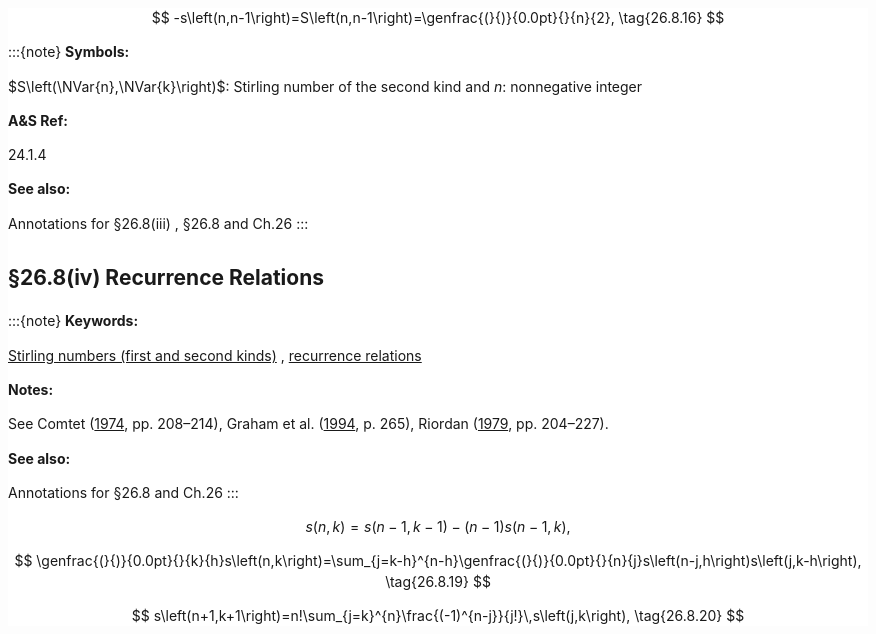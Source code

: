 
<a id="E16"></a>
$$
-s\left(n,n-1\right)=S\left(n,n-1\right)=\genfrac{(}{)}{0.0pt}{}{n}{2}, \tag{26.8.16}
$$

:::{note}
**Symbols:**

$S\left(\NVar{n},\NVar{k}\right)$: Stirling number of the second kind and $n$: nonnegative integer

**A&S Ref:**

24.1.4

**See also:**

Annotations for §26.8(iii) , §26.8 and Ch.26
:::


## §26.8(iv) Recurrence Relations

:::{note}
**Keywords:**

[Stirling numbers (first and second kinds)](http://dlmf.nist.gov/search/search?q=Stirling%20numbers%20%28first%20and%20second%20kinds%29) , [recurrence relations](http://dlmf.nist.gov/search/search?q=recurrence%20relations)

**Notes:**

See Comtet ([1974](./bib/C.html#bib561 "Advanced Combinatorics: The Art of Finite and Infinite Expansions"), pp. 208–214), Graham et al. ([1994](./bib/G.html#bib974 "Concrete Mathematics: A Foundation for Computer Science"), p. 265), Riordan ([1979](./bib/R.html#bib1955 "Combinatorial Identities"), pp. 204–227).

**See also:**

Annotations for §26.8 and Ch.26
:::


<a id="E18"></a>
$$
s\left(n,k\right)=s\left(n-1,k-1\right)-(n-1)s\left(n-1,k\right), \tag{26.8.18}
$$


<a id="E19"></a>
$$
\genfrac{(}{)}{0.0pt}{}{k}{h}s\left(n,k\right)=\sum_{j=k-h}^{n-h}\genfrac{(}{)}{0.0pt}{}{n}{j}s\left(n-j,h\right)s\left(j,k-h\right), \tag{26.8.19}
$$


<a id="E20"></a>
$$
s\left(n+1,k+1\right)=n!\sum_{j=k}^{n}\frac{(-1)^{n-j}}{j!}\,s\left(j,k\right), \tag{26.8.20}
$$
